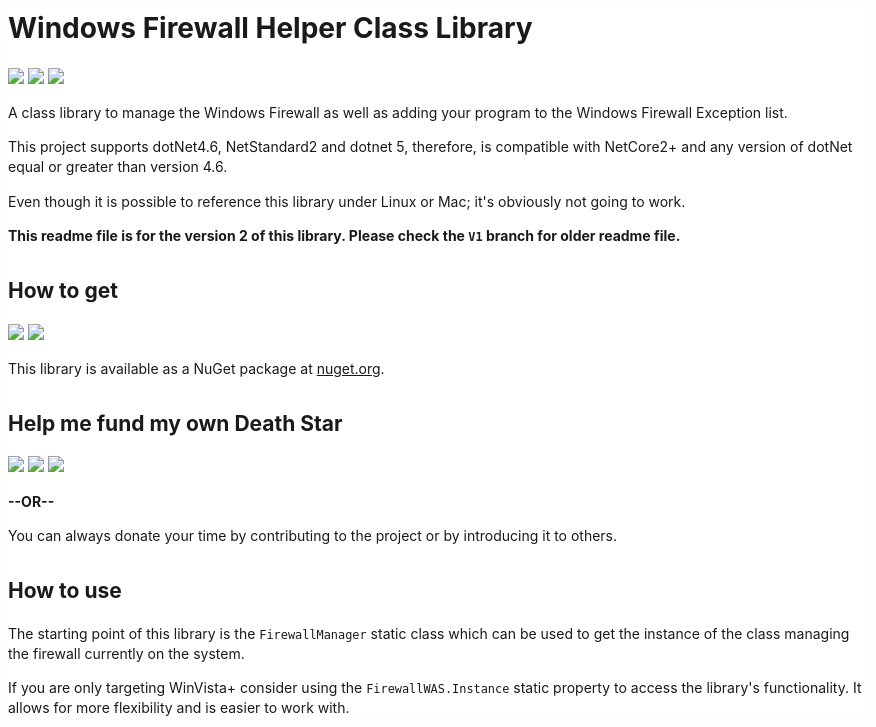 # Windows Firewall Helper Class Library
[![](https://img.shields.io/github/license/falahati/WindowsFirewallHelper.svg?style=flat-square)](https://github.com/falahati/WindowsFirewallHelper/blob/master/LICENSE)
[![](https://img.shields.io/github/commit-activity/y/falahati/WindowsFirewallHelper.svg?style=flat-square)](https://github.com/falahati/WindowsFirewallHelper/commits/master)
[![](https://img.shields.io/github/issues/falahati/WindowsFirewallHelper.svg?style=flat-square)](https://github.com/falahati/WindowsFirewallHelper/issues)

A class library to manage the Windows Firewall as well as adding your program to the Windows Firewall Exception list.

This project supports dotNet4.6, NetStandard2 and dotnet 5, therefore, is compatible with NetCore2+ and any version of dotNet 
equal or greater than version 4.6.

Even though it is possible to reference this library under Linux or Mac; it's obviously not going to work.

**This readme file is for the version 2 of this library. Please check the `V1` branch for older readme file.**

## How to get
[![](https://img.shields.io/nuget/dt/WindowsFirewallHelper.svg?style=flat-square)](https://www.nuget.org/packages/WindowsFirewallHelper)
[![](https://img.shields.io/nuget/v/WindowsFirewallHelper.svg?style=flat-square)](https://www.nuget.org/packages/WindowsFirewallHelper)

This library is available as a NuGet package at [nuget.org](https://www.nuget.org/packages/WindowsFirewallHelper/).

## Help me fund my own Death Star

[![](https://img.shields.io/badge/crypto-CoinPayments-8a00a3.svg?style=flat-square)](https://www.coinpayments.net/index.php?cmd=_donate&reset=1&merchant=820707aded07845511b841f9c4c335cd&item_name=Donate&currency=USD&amountf=20.00000000&allow_amount=1&want_shipping=0&allow_extra=1)
[![](https://img.shields.io/badge/shetab-ZarinPal-8a00a3.svg?style=flat-square)](https://zarinp.al/@falahati)
[![](https://img.shields.io/badge/usd-Paypal-8a00a3.svg?style=flat-square)](https://www.paypal.com/cgi-bin/webscr?cmd=_donations&business=ramin.graphix@gmail.com&lc=US&item_name=Donate&no_note=0&cn=&curency_code=USD&bn=PP-DonationsBF:btn_donateCC_LG.gif:NonHosted)

**--OR--**

You can always donate your time by contributing to the project or by introducing it to others.

## How to use
The starting point of this library is the `FirewallManager` static class which can be used to get the instance 
of the class managing the firewall currently on the system.

If you are only targeting WinVista+ consider using the `FirewallWAS.Instance` static property to access the library's functionality. It allows for more flexibility and is easier to work with.
